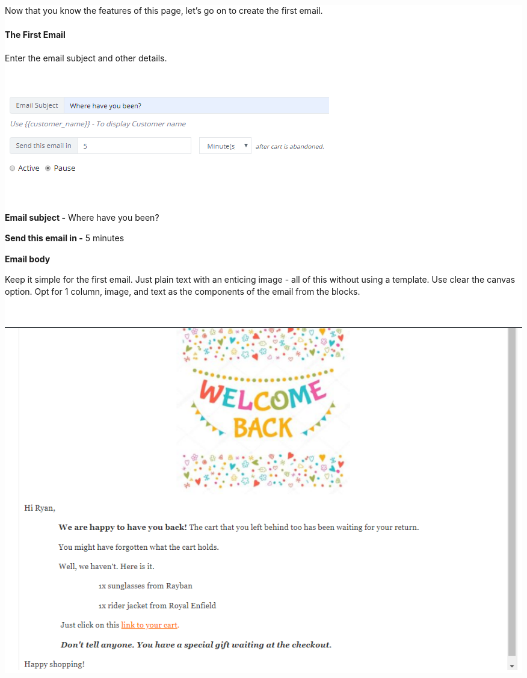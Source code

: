 Now that you know the features of this page, let’s go on to create the first email.

#### The First Email

Enter the email subject and other details.

<br>

![](../images/how-to-recover-abandoned-checkouts-in-woocommerce/11.png)

<br>

**Email subject -** Where have you been?

**Send this email in -** 5 minutes

**Email body**

Keep it simple for the first email. Just plain text with an enticing image - all of this without using a template. Use clear the canvas option. Opt for 1 column, image, and text as the components of the email from the blocks.

<br>

![Email body](../images/how-to-recover-abandoned-checkouts-in-woocommerce/12th.png)
